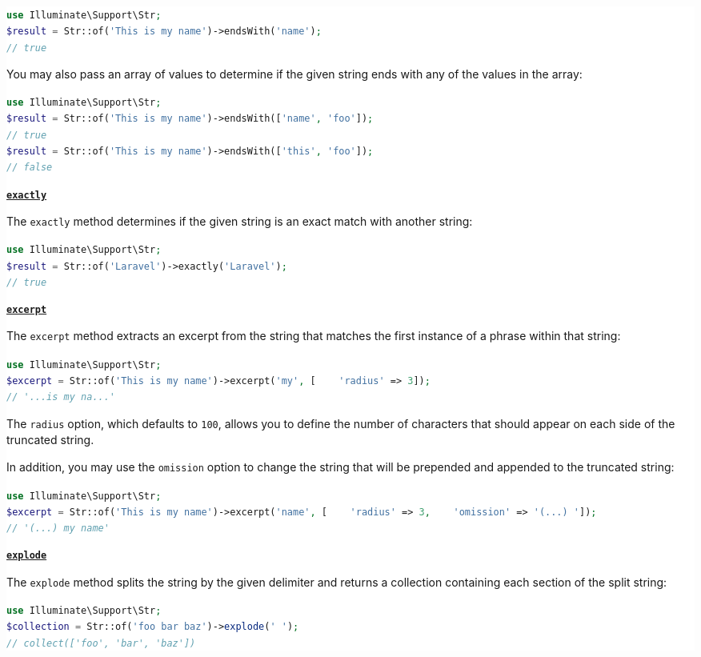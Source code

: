```php
use Illuminate\Support\Str;
$result = Str::of('This is my name')->endsWith('name');
// true
```

You may also pass an array of values to determine if the given string ends with any of the values in the array:

```php
use Illuminate\Support\Str;
$result = Str::of('This is my name')->endsWith(['name', 'foo']);
// true
$result = Str::of('This is my name')->endsWith(['this', 'foo']);
// false
```

[**`exactly`**](strings.md#method-fluent-str-exactly)

The `exactly` method determines if the given string is an exact match with another string:

```php
use Illuminate\Support\Str;
$result = Str::of('Laravel')->exactly('Laravel');
// true
```

[**`excerpt`**](strings.md#method-fluent-str-excerpt)

The `excerpt` method extracts an excerpt from the string that matches the first instance of a phrase within that string:

```php
use Illuminate\Support\Str;
$excerpt = Str::of('This is my name')->excerpt('my', [    'radius' => 3]);
// '...is my na...'
```

The `radius` option, which defaults to `100`, allows you to define the number of characters that should appear on each side of the truncated string.

In addition, you may use the `omission` option to change the string that will be prepended and appended to the truncated string:

```php
use Illuminate\Support\Str;
$excerpt = Str::of('This is my name')->excerpt('name', [    'radius' => 3,    'omission' => '(...) ']);
// '(...) my name'
```

[**`explode`**](strings.md#method-fluent-str-explode)

The `explode` method splits the string by the given delimiter and returns a collection containing each section of the split string:

```php
use Illuminate\Support\Str;
$collection = Str::of('foo bar baz')->explode(' ');
// collect(['foo', 'bar', 'baz'])
```

